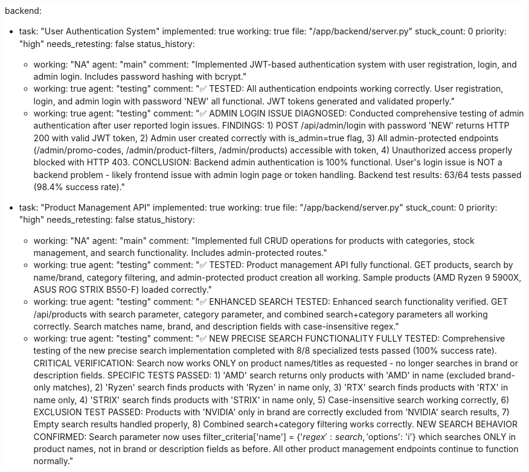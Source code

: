 backend:
  - task: "User Authentication System"
    implemented: true
    working: true
    file: "/app/backend/server.py"
    stuck_count: 0
    priority: "high"
    needs_retesting: false
    status_history:
      - working: "NA"
        agent: "main"
        comment: "Implemented JWT-based authentication system with user registration, login, and admin login. Includes password hashing with bcrypt."
      - working: true
        agent: "testing"
        comment: "✅ TESTED: All authentication endpoints working correctly. User registration, login, and admin login with password 'NEW' all functional. JWT tokens generated and validated properly."
      - working: true
        agent: "testing"
        comment: "✅ ADMIN LOGIN ISSUE DIAGNOSED: Conducted comprehensive testing of admin authentication after user reported login issues. FINDINGS: 1) POST /api/admin/login with password 'NEW' returns HTTP 200 with valid JWT token, 2) Admin user created correctly with is_admin=true flag, 3) All admin-protected endpoints (/admin/promo-codes, /admin/product-filters, /admin/products) accessible with token, 4) Unauthorized access properly blocked with HTTP 403. CONCLUSION: Backend admin authentication is 100% functional. User's login issue is NOT a backend problem - likely frontend issue with admin login page or token handling. Backend test results: 63/64 tests passed (98.4% success rate)."
        
  - task: "Product Management API"
    implemented: true
    working: true
    file: "/app/backend/server.py"
    stuck_count: 0
    priority: "high"
    needs_retesting: false
    status_history:
      - working: "NA"
        agent: "main"
        comment: "Implemented full CRUD operations for products with categories, stock management, and search functionality. Includes admin-protected routes."
      - working: true
        agent: "testing"
        comment: "✅ TESTED: Product management API fully functional. GET products, search by name/brand, category filtering, and admin-protected product creation all working. Sample products (AMD Ryzen 9 5900X, ASUS ROG STRIX B550-F) loaded correctly."
      - working: true
        agent: "testing"
        comment: "✅ ENHANCED SEARCH TESTED: Enhanced search functionality verified. GET /api/products with search parameter, category parameter, and combined search+category parameters all working correctly. Search matches name, brand, and description fields with case-insensitive regex."
      - working: true
        agent: "testing"
        comment: "✅ NEW PRECISE SEARCH FUNCTIONALITY FULLY TESTED: Comprehensive testing of the new precise search implementation completed with 8/8 specialized tests passed (100% success rate). CRITICAL VERIFICATION: Search now works ONLY on product names/titles as requested - no longer searches in brand or description fields. SPECIFIC TESTS PASSED: 1) 'AMD' search returns only products with 'AMD' in name (excluded brand-only matches), 2) 'Ryzen' search finds products with 'Ryzen' in name only, 3) 'RTX' search finds products with 'RTX' in name only, 4) 'STRIX' search finds products with 'STRIX' in name only, 5) Case-insensitive search working correctly, 6) EXCLUSION TEST PASSED: Products with 'NVIDIA' only in brand are correctly excluded from 'NVIDIA' search results, 7) Empty search results handled properly, 8) Combined search+category filtering works correctly. NEW SEARCH BEHAVIOR CONFIRMED: Search parameter now uses filter_criteria['name'] = {'$regex': search, '$options': 'i'} which searches ONLY in product names, not in brand or description fields as before. All other product management endpoints continue to function normally."
        